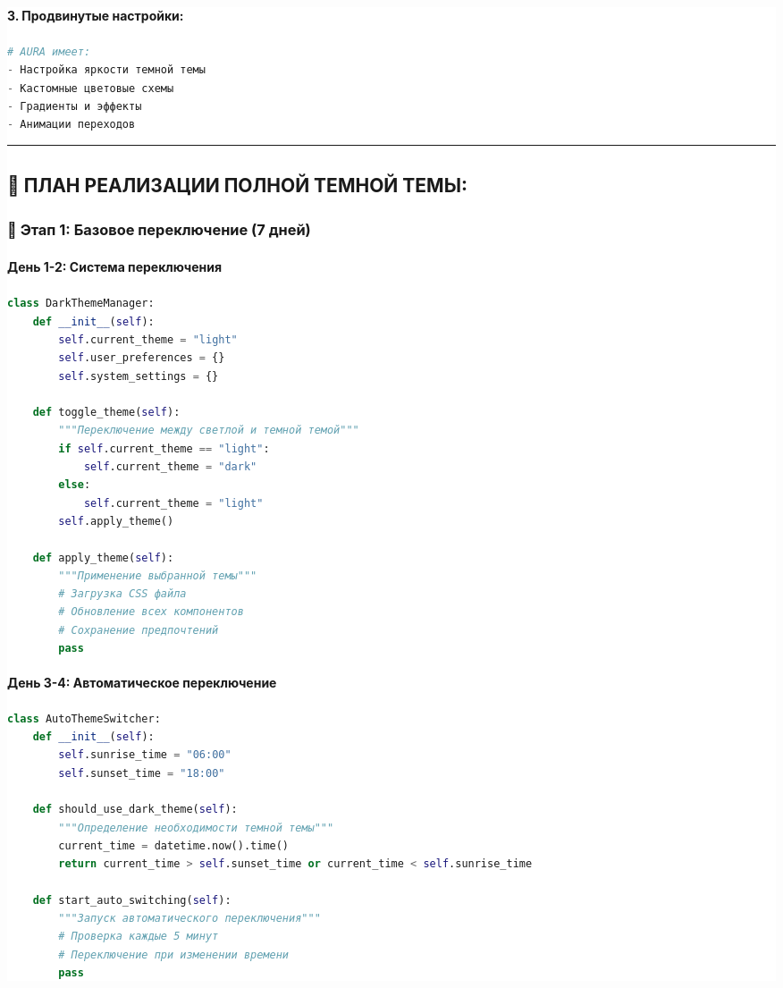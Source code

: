 #### 3. **Продвинутые настройки:**
```python
# AURA имеет:
- Настройка яркости темной темы
- Кастомные цветовые схемы
- Градиенты и эффекты
- Анимации переходов
```

---

## 🚀 **ПЛАН РЕАЛИЗАЦИИ ПОЛНОЙ ТЕМНОЙ ТЕМЫ:**

### 📅 **Этап 1: Базовое переключение (7 дней)**

#### **День 1-2: Система переключения**
```python
class DarkThemeManager:
    def __init__(self):
        self.current_theme = "light"
        self.user_preferences = {}
        self.system_settings = {}
    
    def toggle_theme(self):
        """Переключение между светлой и темной темой"""
        if self.current_theme == "light":
            self.current_theme = "dark"
        else:
            self.current_theme = "light"
        self.apply_theme()
    
    def apply_theme(self):
        """Применение выбранной темы"""
        # Загрузка CSS файла
        # Обновление всех компонентов
        # Сохранение предпочтений
        pass
```

#### **День 3-4: Автоматическое переключение**
```python
class AutoThemeSwitcher:
    def __init__(self):
        self.sunrise_time = "06:00"
        self.sunset_time = "18:00"
    
    def should_use_dark_theme(self):
        """Определение необходимости темной темы"""
        current_time = datetime.now().time()
        return current_time > self.sunset_time or current_time < self.sunrise_time
    
    def start_auto_switching(self):
        """Запуск автоматического переключения"""
        # Проверка каждые 5 минут
        # Переключение при изменении времени
        pass
```
